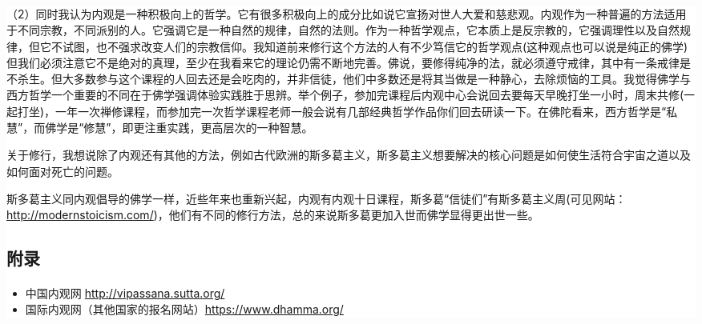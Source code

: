（2）同时我认为内观是一种积极向上的哲学。它有很多积极向上的成分比如说它宣扬对世人大爱和慈悲观。内观作为一种普遍的方法适用于不同宗教，不同派别的人。它强调它是一种自然的规律，自然的法则。作为一种哲学观点，它本质上是反宗教的，它强调理性以及自然规律，但它不试图，也不强求改变人们的宗教信仰。我知道前来修行这个方法的人有不少笃信它的哲学观点(这种观点也可以说是纯正的佛学)但我们必须注意它不是绝对的真理，至少在我看来它的理论仍需不断地完善。佛说，要修得纯净的法，就必须遵守戒律，其中有一条戒律是不杀生。但大多数参与这个课程的人回去还是会吃肉的，并非信徒，他们中多数还是将其当做是一种静心，去除烦恼的工具。我觉得佛学与西方哲学一个重要的不同在于佛学强调体验实践胜于思辨。举个例子，参加完课程后内观中心会说回去要每天早晚打坐一小时，周末共修(一起打坐)，一年一次禅修课程，而参加完一次哲学课程老师一般会说有几部经典哲学作品你们回去研读一下。在佛陀看来，西方哲学是“私慧”，而佛学是“修慧”，即更注重实践，更高层次的一种智慧。

关于修行，我想说除了内观还有其他的方法，例如古代欧洲的斯多葛主义，斯多葛主义想要解决的核心问题是如何使生活符合宇宙之道以及如何面对死亡的问题。

斯多葛主义同内观倡导的佛学一样，近些年来也重新兴起，内观有内观十日课程，斯多葛“信徒们”有斯多葛主义周(可见网站：http://modernstoicism.com/)，他们有不同的修行方法，总的来说斯多葛更加入世而佛学显得更出世一些。

## 附录
* 中国内观网 http://vipassana.sutta.org/
* 国际内观网（其他国家的报名网站）https://www.dhamma.org/
